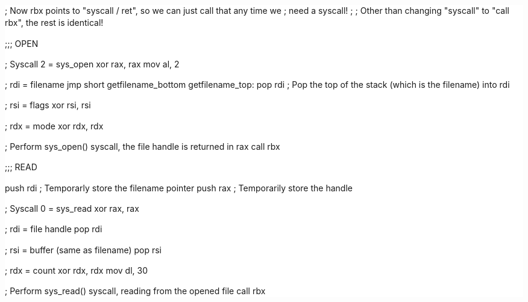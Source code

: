   <span class="Comment">; Now rbx points to "syscall / ret", so we can just call that any time we</span>
  <span class="Comment">; need a syscall!</span>
  <span class="Comment">;</span>
  <span class="Comment">; Other than changing "syscall" to "call rbx", the rest is identical!</span>

<span class="Comment">;;; OPEN</span>

  <span class="Comment">; Syscall 2 = sys_open</span>
  <span class="Identifier">xor</span> <span class="Identifier">rax</span>, <span class="Identifier">rax</span>
  <span class="Identifier">mov</span> <span class="Identifier">al</span>, <span class="Number">2</span>

  <span class="Comment">; rdi = filename</span>
  <span class="Identifier">jmp</span> <span class="Identifier">short</span> <span class="Identifier">getfilename_bottom</span>
<span class="Identifier">getfilename_top</span>:
  <span class="Identifier">pop</span> <span class="Identifier">rdi</span> <span class="Comment">; Pop the top of the stack (which is the filename) into rdi</span>

  <span class="Comment">; rsi = flags</span>
  <span class="Identifier">xor</span> <span class="Identifier">rsi</span>, <span class="Identifier">rsi</span>

  <span class="Comment">; rdx = mode</span>
  <span class="Identifier">xor</span> <span class="Identifier">rdx</span>, <span class="Identifier">rdx</span>

  <span class="Comment">; Perform sys_open() syscall, the file handle is returned in rax</span>
  <span class="Identifier">call</span> <span class="Identifier">rbx</span>

<span class="Comment">;;; READ</span>

  <span class="Identifier">push</span> <span class="Identifier">rdi</span> <span class="Comment">; Temporarly store the filename pointer</span>
  <span class="Identifier">push</span> <span class="Identifier">rax</span> <span class="Comment">; Temporarily store the handle</span>

  <span class="Comment">; Syscall 0 = sys_read</span>
  <span class="Identifier">xor</span> <span class="Identifier">rax</span>, <span class="Identifier">rax</span>

  <span class="Comment">; rdi = file handle</span>
  <span class="Identifier">pop</span> <span class="Identifier">rdi</span>

  <span class="Comment">; rsi = buffer (same as filename)</span>
  <span class="Identifier">pop</span> <span class="Identifier">rsi</span>

  <span class="Comment">; rdx = count</span>
  <span class="Identifier">xor</span> <span class="Identifier">rdx</span>, <span class="Identifier">rdx</span>
  <span class="Identifier">mov</span> <span class="Identifier">dl</span>, <span class="Number">30</span>

  <span class="Comment">; Perform sys_read() syscall, reading from the opened file</span>
  <span class="Identifier">call</span> <span class="Identifier">rbx</span>
